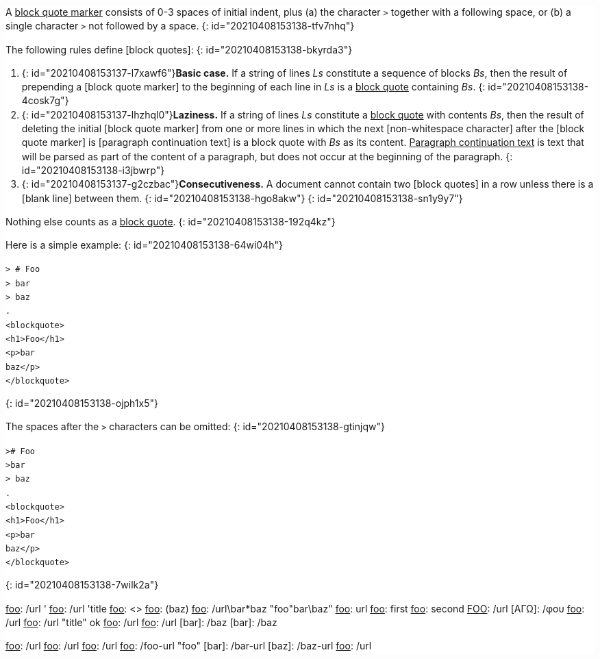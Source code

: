 A [block quote marker](@)
consists of 0-3 spaces of initial indent, plus (a) the character `>` together
with a following space, or (b) a single character `>` not followed by a space.
{: id="20210408153138-tfv7nhq"}

The following rules define [block quotes]:
{: id="20210408153138-bkyrda3"}

1. {: id="20210408153137-l7xawf6"}**Basic case.**  If a string of lines *Ls* constitute a sequence
   of blocks *Bs*, then the result of prepending a [block quote
   marker] to the beginning of each line in *Ls*
   is a [block quote](#block-quotes) containing *Bs*.
   {: id="20210408153138-4cosk7g"}
2. {: id="20210408153137-lhzhql0"}**Laziness.**  If a string of lines *Ls* constitute a [block
   quote](#block-quotes) with contents *Bs*, then the result of deleting
   the initial [block quote marker] from one or
   more lines in which the next [non-whitespace character] after the [block
   quote marker] is [paragraph continuation
   text] is a block quote with *Bs* as its content.
   [Paragraph continuation text](@) is text
   that will be parsed as part of the content of a paragraph, but does
   not occur at the beginning of the paragraph.
   {: id="20210408153138-i3jbwrp"}
3. {: id="20210408153137-g2czbac"}**Consecutiveness.**  A document cannot contain two [block
   quotes] in a row unless there is a [blank line] between them.
   {: id="20210408153138-hgo8akw"}
{: id="20210408153138-sn1y9y7"}

Nothing else counts as a [block quote](#block-quotes).
{: id="20210408153138-192q4kz"}

Here is a simple example:
{: id="20210408153138-64wi04h"}

````````````````````````````````example
> # Foo
> bar
> baz
.
<blockquote>
<h1>Foo</h1>
<p>bar
baz</p>
</blockquote>
````````````````````````````````
{: id="20210408153138-ojph1x5"}

The spaces after the `>` characters can be omitted:
{: id="20210408153138-gtinjqw"}

````````````````````````````````example
># Foo
>bar
> baz
.
<blockquote>
<h1>Foo</h1>
<p>bar
baz</p>
</blockquote>
````````````````````````````````
{: id="20210408153138-7wilk2a"}


[foo]: /url "title"
[foo]: /url '
[foo]: /url 'title
[foo]: <>
[foo]: <bar>(baz)
[foo]: /url\bar\*baz "foo\"bar\baz"
[foo]: url
[foo]: first
[foo]: second
[FOO]: /url
[ΑΓΩ]: /φου
[foo]: /url
[foo]: /url "title" ok
[foo]: /url
[foo]: /url
[bar]: /baz
[bar]: /baz</p>
[foo]: /url
[foo]: /url
[foo]: /url
[foo]: /foo-url "foo"
[bar]: /bar-url
[baz]: /baz-url
[foo]: /url